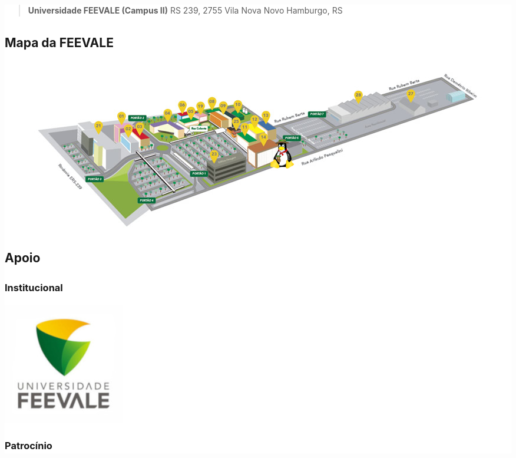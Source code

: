 > **Universidade FEEVALE (Campus II)**
> RS 239, 2755
> Vila Nova
> Novo Hamburgo, RS

<div class="map-responsive">
	<iframe src="https://www.google.com/maps/embed?pb=!1m14!1m8!1m3!1d13867.849659839487!2d-51.11827!3d-29.662865!3m2!1i1024!2i768!4f13.1!3m3!1m2!1s0x0%3A0xc0d78c5c5ba599b5!2sUniversidade+Feevale+-+C%C3%A2mpus+II!5e0!3m2!1sen!2sbr!4v1557113257562!5m2!1sen!2sbr" width="600" height="450" frameborder="0" style="border:0" allowfullscreen></iframe>
</div>

## Mapa da FEEVALE

<center>
  <img src="images/mapa_feevale.jpg">
</center>


## Apoio

### Institucional

[![FEEVALE](images/feevale.jpg)](https://www.feevale.br/)

### Patrocínio
